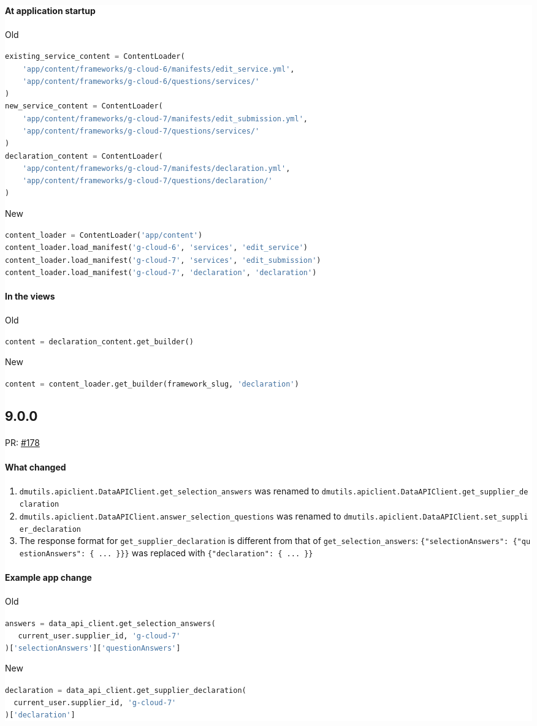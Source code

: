 #### At application startup

Old
```python
existing_service_content = ContentLoader(
    'app/content/frameworks/g-cloud-6/manifests/edit_service.yml',
    'app/content/frameworks/g-cloud-6/questions/services/'
)
new_service_content = ContentLoader(
    'app/content/frameworks/g-cloud-7/manifests/edit_submission.yml',
    'app/content/frameworks/g-cloud-7/questions/services/'
)
declaration_content = ContentLoader(
    'app/content/frameworks/g-cloud-7/manifests/declaration.yml',
    'app/content/frameworks/g-cloud-7/questions/declaration/'
)
```

New
```python
content_loader = ContentLoader('app/content')
content_loader.load_manifest('g-cloud-6', 'services', 'edit_service')
content_loader.load_manifest('g-cloud-7', 'services', 'edit_submission')
content_loader.load_manifest('g-cloud-7', 'declaration', 'declaration')
```

#### In the views

Old
```python
content = declaration_content.get_builder()
```

New
```python
content = content_loader.get_builder(framework_slug, 'declaration')
```

## 9.0.0

PR: [#178](https://github.com/alphagov/digitalmarketplace-utils/pull/178)

#### What changed

1. `dmutils.apiclient.DataAPIClient.get_selection_answers` was renamed to `dmutils.apiclient.DataAPIClient.get_supplier_declaration`
2. `dmutils.apiclient.DataAPIClient.answer_selection_questions` was renamed to `dmutils.apiclient.DataAPIClient.set_supplier_declaration`
3. The response format for `get_supplier_declaration` is different from that of `get_selection_answers`:
   `{"selectionAnswers": {"questionAnswers": { ... }}}` was replaced with `{"declaration": { ... }}`

#### Example app change

Old
```python
answers = data_api_client.get_selection_answers(
   current_user.supplier_id, 'g-cloud-7'
)['selectionAnswers']['questionAnswers']
```

New
```python
declaration = data_api_client.get_supplier_declaration(
  current_user.supplier_id, 'g-cloud-7'
)['declaration']
```
